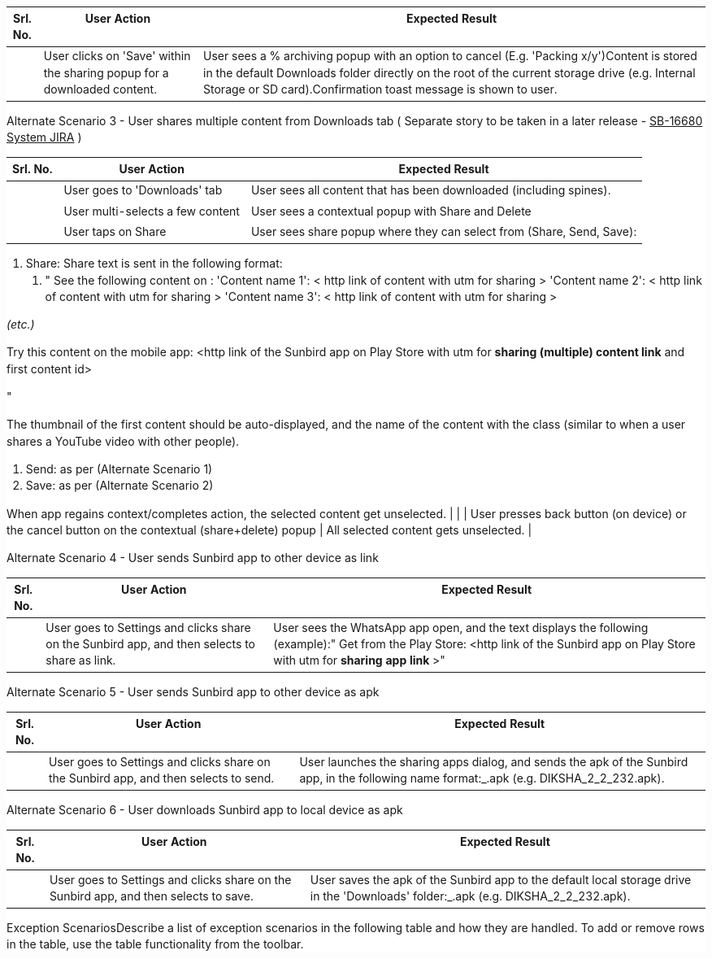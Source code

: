 | Srl. No. | User Action                                                              | Expected Result                                                                                                                                                                                                                                                |
| -------- | ------------------------------------------------------------------------ | -------------------------------------------------------------------------------------------------------------------------------------------------------------------------------------------------------------------------------------------------------------- |
|          | User clicks on 'Save' within the sharing popup for a downloaded content. | User sees a % archiving popup with an option to cancel (E.g. 'Packing x/y')Content is stored in the default Downloads folder directly on the root of the current storage drive (e.g. Internal Storage or SD card).Confirmation toast message is shown to user. |

Alternate Scenario 3 - User shares multiple content from Downloads tab ( Separate story to be taken in a later release - [SB-16680 System JIRA](https://browse/SB-16680) )

| Srl. No. | User Action                      | Expected Result                                                       |
| -------- | -------------------------------- | --------------------------------------------------------------------- |
|          | User goes to 'Downloads' tab     | User sees all content that has been downloaded (including spines).    |
|          | User multi-selects a few content | User sees a contextual popup with Share and Delete                    |
|          | User taps on Share               | User sees share popup where they can select from (Share, Send, Save): |

1. Share: Share text is sent in the following format:
   1. " See the following content on : 'Content name 1': < http link of content with utm for sharing > 'Content name 2': < http link of content with utm for sharing >  'Content name 3': < http link of content with utm for sharing >&#x20;

_(etc.)_

Try this content on the mobile app: \<http link of the Sunbird app on Play Store with utm for **sharing (multiple) content link** and first content id>

"

The thumbnail of the first content should be auto-displayed, and the name of the content with the class (similar to when a user shares a YouTube video with other people).

1. Send: as per (Alternate Scenario 1)
2. Save: as per (Alternate Scenario 2)

When app regains context/completes action, the selected content get unselected. | | | User presses back button (on device) or the cancel button on the contextual (share+delete) popup | All selected content gets unselected. |

Alternate Scenario 4 - User sends Sunbird app to other device as link

| Srl. No. | User Action                                                                                   | Expected Result                                                                                                                                                                             |
| -------- | --------------------------------------------------------------------------------------------- | ------------------------------------------------------------------------------------------------------------------------------------------------------------------------------------------- |
|          | User goes to Settings and clicks share on the Sunbird app, and then selects to share as link. | User sees the WhatsApp app open, and the text displays the following (example):" Get from the Play Store: \<http link of the Sunbird app on Play Store with utm for **sharing app link** >" |

Alternate Scenario 5 - User sends Sunbird app to other device as apk

| Srl. No. | User Action                                                                          | Expected Result                                                                                                                                |
| -------- | ------------------------------------------------------------------------------------ | ---------------------------------------------------------------------------------------------------------------------------------------------- |
|          | User goes to Settings and clicks share on the Sunbird app, and then selects to send. | User launches the sharing apps dialog, and sends the apk of the Sunbird app, in the following name format:\_.apk (e.g. DIKSHA\_2\_2\_232.apk). |

Alternate Scenario 6 - User downloads Sunbird app to local device as apk

| Srl. No. | User Action                                                                          | Expected Result                                                                                                                         |
| -------- | ------------------------------------------------------------------------------------ | --------------------------------------------------------------------------------------------------------------------------------------- |
|          | User goes to Settings and clicks share on the Sunbird app, and then selects to save. | User saves the apk of the Sunbird app to the default local storage drive in the 'Downloads' folder:\_.apk (e.g. DIKSHA\_2\_2\_232.apk). |

Exception ScenariosDescribe a list of exception scenarios in the following table and how they are handled. To add or remove rows in the table, use the table functionality from the toolbar. &#x20;
